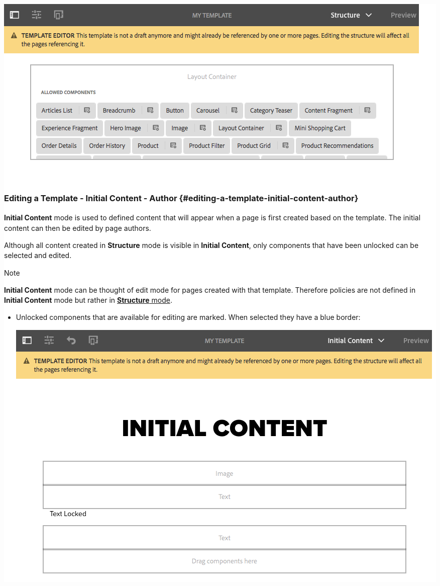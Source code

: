   ![](assets/chlimage_1-379.png)

### Editing a Template - Initial Content - Author {#editing-a-template-initial-content-author}

**Initial Content** mode is used to defined content that will appear when a page is first created based on the template. The initial content can then be edited by page authors.

Although all content created in **Structure** mode is visible in **Initial Content**, only components that have been unlocked can be selected and edited.

>[!NOTE]
>
>**Initial Content** mode can be thought of edit mode for pages created with that template. Therefore policies are not defined in **Initial Content** mode but rather in [**Structure** mode](../../../sites/authoring/using/templates.md#main-pars-title-1754153843).

* Unlocked components that are available for editing are marked. When selected they have a blue border:

  ![](assets/chlimage_1-380.png)
